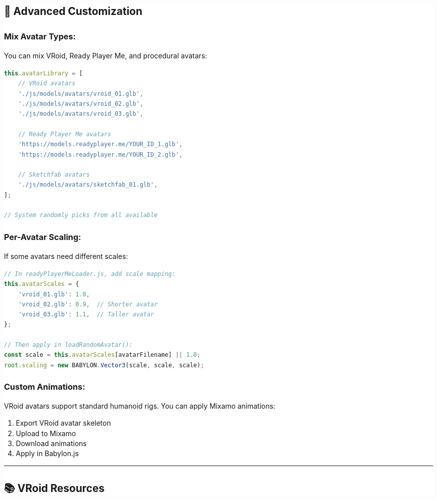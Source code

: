 
## 🎨 Advanced Customization

### Mix Avatar Types:

You can mix VRoid, Ready Player Me, and procedural avatars:

```javascript
this.avatarLibrary = [
    // VRoid avatars
    './js/models/avatars/vroid_01.glb',
    './js/models/avatars/vroid_02.glb',
    './js/models/avatars/vroid_03.glb',
    
    // Ready Player Me avatars
    'https://models.readyplayer.me/YOUR_ID_1.glb',
    'https://models.readyplayer.me/YOUR_ID_2.glb',
    
    // Sketchfab avatars
    './js/models/avatars/sketchfab_01.glb',
];

// System randomly picks from all available
```

### Per-Avatar Scaling:

If some avatars need different scales:

```javascript
// In readyPlayerMeLoader.js, add scale mapping:
this.avatarScales = {
    'vroid_01.glb': 1.0,
    'vroid_02.glb': 0.9,  // Shorter avatar
    'vroid_03.glb': 1.1,  // Taller avatar
};

// Then apply in loadRandomAvatar():
const scale = this.avatarScales[avatarFilename] || 1.0;
root.scaling = new BABYLON.Vector3(scale, scale, scale);
```

### Custom Animations:

VRoid avatars support standard humanoid rigs. You can apply Mixamo animations:

1. Export VRoid avatar skeleton
2. Upload to Mixamo
3. Download animations
4. Apply in Babylon.js

---

## 📚 VRoid Resources
